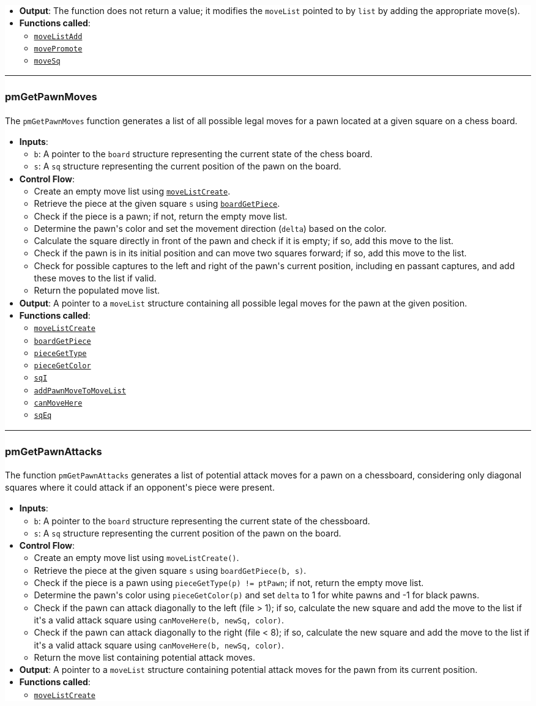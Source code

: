 - **Output**: The function does not return a value; it modifies the `moveList` pointed to by `list` by adding the appropriate move(s).
- **Functions called**:
    - [`moveListAdd`](movelist.c.driver.md#moveListAdd)
    - [`movePromote`](move.c.driver.md#movePromote)
    - [`moveSq`](move.c.driver.md#moveSq)


---
### pmGetPawnMoves
The `pmGetPawnMoves` function generates a list of all possible legal moves for a pawn located at a given square on a chess board.
- **Inputs**:
    - `b`: A pointer to the `board` structure representing the current state of the chess board.
    - `s`: A `sq` structure representing the current position of the pawn on the board.
- **Control Flow**:
    - Create an empty move list using [`moveListCreate`](movelist.c.driver.md#moveListCreate).
    - Retrieve the piece at the given square `s` using [`boardGetPiece`](board.c.driver.md#boardGetPiece).
    - Check if the piece is a pawn; if not, return the empty move list.
    - Determine the pawn's color and set the movement direction (`delta`) based on the color.
    - Calculate the square directly in front of the pawn and check if it is empty; if so, add this move to the list.
    - Check if the pawn is in its initial position and can move two squares forward; if so, add this move to the list.
    - Check for possible captures to the left and right of the pawn's current position, including en passant captures, and add these moves to the list if valid.
    - Return the populated move list.
- **Output**: A pointer to a `moveList` structure containing all possible legal moves for the pawn at the given position.
- **Functions called**:
    - [`moveListCreate`](movelist.c.driver.md#moveListCreate)
    - [`boardGetPiece`](board.c.driver.md#boardGetPiece)
    - [`pieceGetType`](piece.c.driver.md#pieceGetType)
    - [`pieceGetColor`](piece.c.driver.md#pieceGetColor)
    - [`sqI`](square.c.driver.md#sqI)
    - [`addPawnMoveToMoveList`](#addPawnMoveToMoveList)
    - [`canMoveHere`](#canMoveHere)
    - [`sqEq`](square.c.driver.md#sqEq)


---
### pmGetPawnAttacks
The function `pmGetPawnAttacks` generates a list of potential attack moves for a pawn on a chessboard, considering only diagonal squares where it could attack if an opponent's piece were present.
- **Inputs**:
    - `b`: A pointer to the `board` structure representing the current state of the chessboard.
    - `s`: A `sq` structure representing the current position of the pawn on the board.
- **Control Flow**:
    - Create an empty move list using `moveListCreate()`.
    - Retrieve the piece at the given square `s` using `boardGetPiece(b, s)`.
    - Check if the piece is a pawn using `pieceGetType(p) != ptPawn`; if not, return the empty move list.
    - Determine the pawn's color using `pieceGetColor(p)` and set `delta` to 1 for white pawns and -1 for black pawns.
    - Check if the pawn can attack diagonally to the left (file > 1); if so, calculate the new square and add the move to the list if it's a valid attack square using `canMoveHere(b, newSq, color)`.
    - Check if the pawn can attack diagonally to the right (file < 8); if so, calculate the new square and add the move to the list if it's a valid attack square using `canMoveHere(b, newSq, color)`.
    - Return the move list containing potential attack moves.
- **Output**: A pointer to a `moveList` structure containing potential attack moves for the pawn from its current position.
- **Functions called**:
    - [`moveListCreate`](movelist.c.driver.md#moveListCreate)